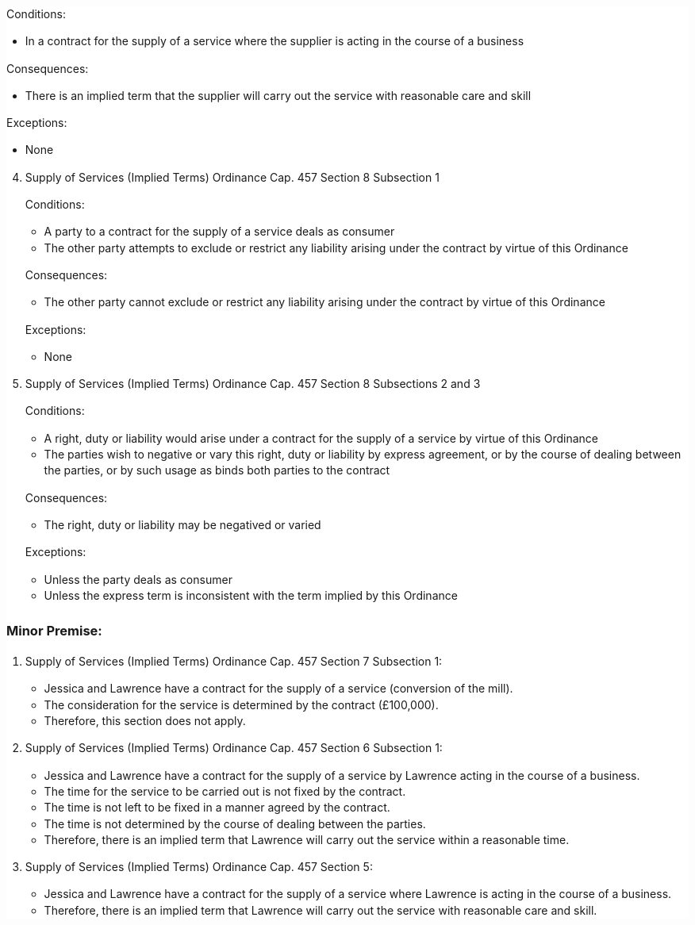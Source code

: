    Conditions:
   - In a contract for the supply of a service where the supplier is acting in the course of a business

   Consequences:
   - There is an implied term that the supplier will carry out the service with reasonable care and skill

   Exceptions:
   - None

4. Supply of Services (Implied Terms) Ordinance Cap. 457 Section 8 Subsection 1

   Conditions:
   - A party to a contract for the supply of a service deals as consumer
   - The other party attempts to exclude or restrict any liability arising under the contract by virtue of this Ordinance

   Consequences:
   - The other party cannot exclude or restrict any liability arising under the contract by virtue of this Ordinance

   Exceptions:
   - None

5. Supply of Services (Implied Terms) Ordinance Cap. 457 Section 8 Subsections 2 and 3

   Conditions:
   - A right, duty or liability would arise under a contract for the supply of a service by virtue of this Ordinance
   - The parties wish to negative or vary this right, duty or liability by express agreement, or by the course of dealing between the parties, or by such usage as binds both parties to the contract

   Consequences:
   - The right, duty or liability may be negatived or varied

   Exceptions:
   - Unless the party deals as consumer
   - Unless the express term is inconsistent with the term implied by this Ordinance

### Minor Premise:

1. Supply of Services (Implied Terms) Ordinance Cap. 457 Section 7 Subsection 1:
   - Jessica and Lawrence have a contract for the supply of a service (conversion of the mill).
   - The consideration for the service is determined by the contract (£100,000).
   - Therefore, this section does not apply.

2. Supply of Services (Implied Terms) Ordinance Cap. 457 Section 6 Subsection 1:
   - Jessica and Lawrence have a contract for the supply of a service by Lawrence acting in the course of a business.
   - The time for the service to be carried out is not fixed by the contract.
   - The time is not left to be fixed in a manner agreed by the contract.
   - The time is not determined by the course of dealing between the parties.
   - Therefore, there is an implied term that Lawrence will carry out the service within a reasonable time.

3. Supply of Services (Implied Terms) Ordinance Cap. 457 Section 5:
   - Jessica and Lawrence have a contract for the supply of a service where Lawrence is acting in the course of a business.
   - Therefore, there is an implied term that Lawrence will carry out the service with reasonable care and skill.
